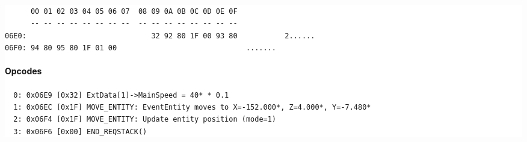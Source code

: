 ```
      00 01 02 03 04 05 06 07  08 09 0A 0B 0C 0D 0E 0F
      -- -- -- -- -- -- -- --  -- -- -- -- -- -- -- --
06E0:                             32 92 80 1F 00 93 80           2......
06F0: 94 80 95 80 1F 01 00                              .......         
```

#### Opcodes

```
  0: 0x06E9 [0x32] ExtData[1]->MainSpeed = 40* * 0.1
  1: 0x06EC [0x1F] MOVE_ENTITY: EventEntity moves to X=-152.000*, Z=4.000*, Y=-7.480*
  2: 0x06F4 [0x1F] MOVE_ENTITY: Update entity position (mode=1)
  3: 0x06F6 [0x00] END_REQSTACK()
```
